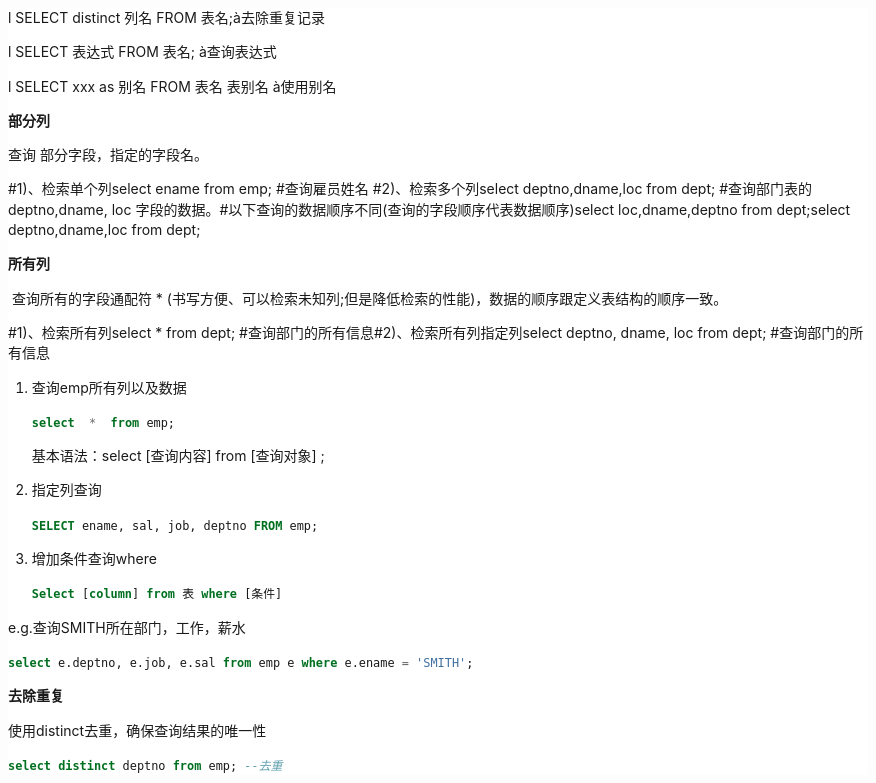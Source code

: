 l SELECT distinct 列名 FROM 表名;à去除重复记录

l SELECT 表达式 FROM 表名; 		à查询表达式

l SELECT xxx as 别名 FROM 表名 表别名  à使用别名

 

**部分列**

查询 部分字段，指定的字段名。

#1)、检索单个列select ename from emp;  #查询雇员姓名  #2)、检索多个列select deptno,dname,loc from dept; #查询部门表的deptno,dname, loc 字段的数据。#以下查询的数据顺序不同(查询的字段顺序代表数据顺序)select loc,dname,deptno from dept;select deptno,dname,loc from dept;

 

**所有列**

​	查询所有的字段通配符 * (书写方便、可以检索未知列;但是降低检索的性能)，数据的顺序跟定义表结构的顺序一致。

#1)、检索所有列select * from dept;  #查询部门的所有信息#2)、检索所有列指定列select deptno, dname, loc from dept;  #查询部门的所有信息

 

1. 查询emp所有列以及数据

   ```sql
   select  *  from emp;
   ```

   基本语法：select  [查询内容]  from [查询对象] ; 

 

2. 指定列查询

   ```sql
   SELECT ename, sal, job, deptno FROM emp;
   ```

   

3. 增加条件查询where

   ```SQL
   Select [column] from 表 where [条件]
   ```

   

e.g.查询SMITH所在部门，工作，薪水

```sql
select e.deptno, e.job, e.sal from emp e where e.ename = 'SMITH';
```



 

**去除重复**

使用distinct去重，确保查询结果的唯一性

 

```sql
select distinct deptno from emp; --去重
```
